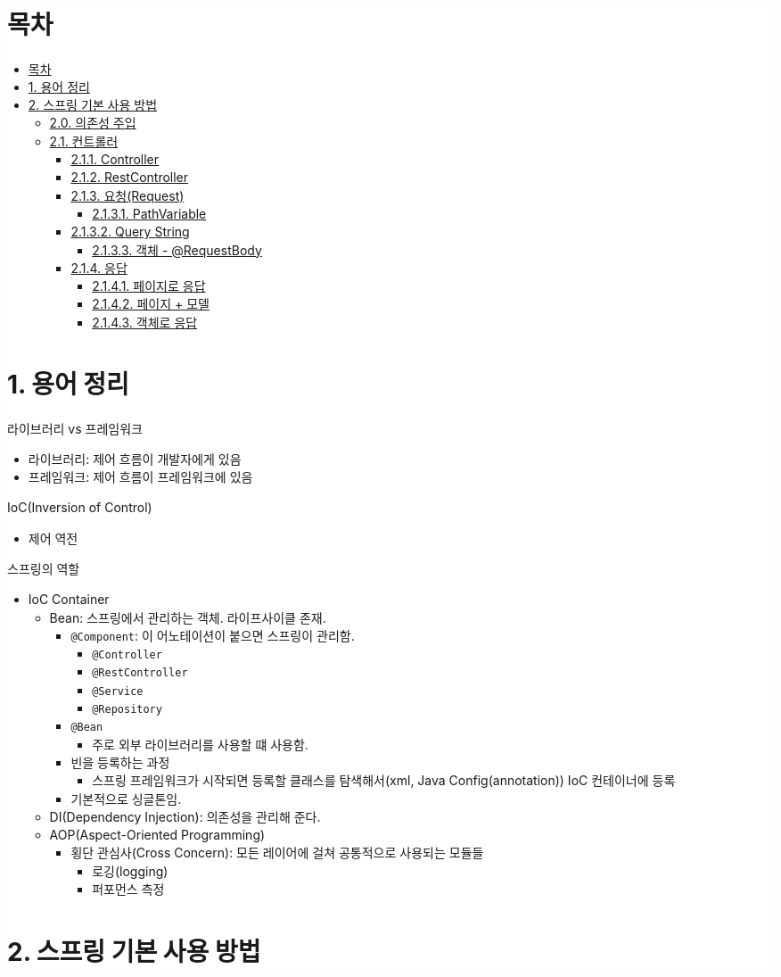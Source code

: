 # 목차

- [목차](#목차)
- [1. 용어 정리](#1-용어-정리)
- [2. 스프링 기본 사용 방법](#2-스프링-기본-사용-방법)
  - [2.0. 의존성 주입](#20-의존성-주입)
  - [2.1. 컨트롤러](#21-컨트롤러)
    - [2.1.1. Controller](#211-controller)
    - [2.1.2. RestController](#212-restcontroller)
    - [2.1.3. 요청(Request)](#213-요청request)
      - [2.1.3.1. PathVariable](#2131-pathvariable)
    - [2.1.3.2. Query String](#2132-query-string)
      - [2.1.3.3. 객체 - @RequestBody](#2133-객체---requestbody)
    - [2.1.4. 응답](#214-응답)
      - [2.1.4.1. 페이지로 응답](#2141-페이지로-응답)
      - [2.1.4.2. 페이지 + 모델](#2142-페이지--모델)
      - [2.1.4.3. 객체로 응답](#2143-객체로-응답)


# 1. 용어 정리

라이브러리 vs 프레임워크
- 라이브러리: 제어 흐름이 개발자에게 있음
- 프레임워크: 제어 흐름이 프레임워크에 있음

IoC(Inversion of Control)
* 제어 역전


스프링의 역할
* IoC Container
  * Bean: 스프링에서 관리하는 객체. 라이프사이클 존재.
    * `@Component`: 이 어노테이션이 붙으면 스프링이 관리함.
      * `@Controller`
      * `@RestController`
      * `@Service`
      * `@Repository`
    * `@Bean`
        * 주로 외부 라이브러리를 사용할 떄 사용함.
    * 빈을 등록하는 과정
      * 스프링 프레임워크가 시작되면 등록할 클래스를 탐색해서(xml, Java Config(annotation)) IoC 컨테이너에 등록
    * 기본적으로 싱글톤임.
  * DI(Dependency Injection): 의존성을 관리해 준다.
  * AOP(Aspect-Oriented Programming)
    * 횡단 관심사(Cross Concern): 모든 레이어에 걸쳐 공통적으로 사용되는 모듈들
      * 로깅(logging)
      * 퍼포먼스 측정

# 2. 스프링 기본 사용 방법
